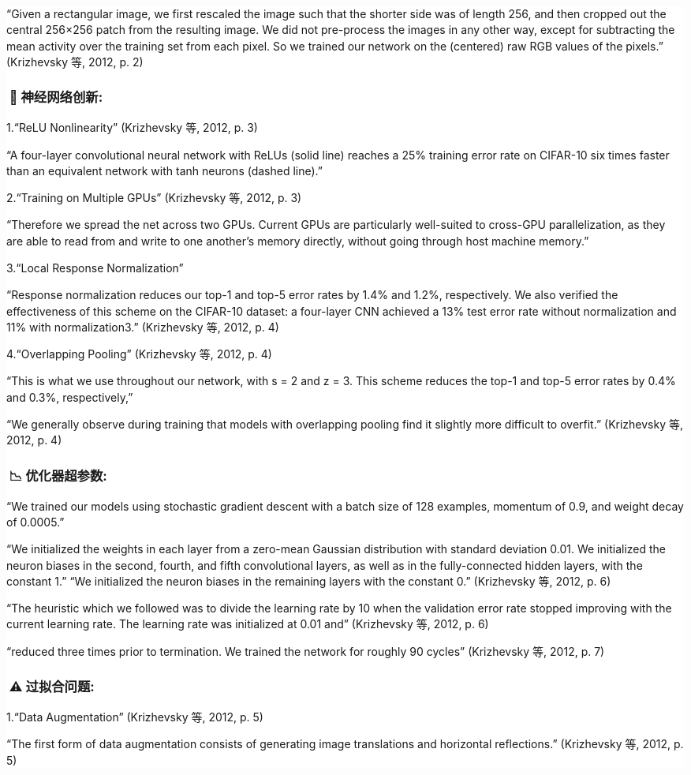 “Given a rectangular image, we first rescaled the image such that the shorter side was of length 256, and then cropped out the central 256×256 patch from the resulting image. We did not pre-process the images in any other way, except for subtracting the mean activity over the training set from each pixel. So we trained our network on the (centered) raw RGB values of the pixels.” (Krizhevsky 等, 2012, p. 2)

###  🧠 神经网络创新:

1.“ReLU Nonlinearity” (Krizhevsky 等, 2012, p. 3)



“A four-layer convolutional neural network with ReLUs (solid line) reaches a 25% training error rate on CIFAR-10 six times faster than an equivalent network with tanh neurons (dashed line).”

2.“Training on Multiple GPUs” (Krizhevsky 等, 2012, p. 3)

“Therefore we spread the net across two GPUs. Current GPUs are particularly well-suited to cross-GPU parallelization, as they are able to read from and write to one another’s memory directly, without going through host machine memory.”

3.“Local Response Normalization”



“Response normalization reduces our top-1 and top-5 error rates by 1.4% and 1.2%, respectively. We also verified the effectiveness of this scheme on the CIFAR-10 dataset: a four-layer CNN achieved a 13% test error rate without normalization and 11% with normalization3.” (Krizhevsky 等, 2012, p. 4)

4.“Overlapping Pooling” (Krizhevsky 等, 2012, p. 4)

“This is what we use throughout our network, with s = 2 and z = 3. This scheme reduces the top-1 and top-5 error rates by 0.4% and 0.3%, respectively,”

“We generally observe during training that models with overlapping pooling find it slightly more difficult to overfit.” (Krizhevsky 等, 2012, p. 4)

###  📉 优化器超参数:

“We trained our models using stochastic gradient descent with a batch size of 128 examples, momentum of 0.9, and weight decay of 0.0005.”

“We initialized the weights in each layer from a zero-mean Gaussian distribution with standard deviation 0.01. We initialized the neuron biases in the second, fourth, and fifth convolutional layers, as well as in the fully-connected hidden layers, with the constant 1.” “We initialized the neuron biases in the remaining layers with the constant 0.” (Krizhevsky 等, 2012, p. 6)

“The heuristic which we followed was to divide the learning rate by 10 when the validation error rate stopped improving with the current learning rate. The learning rate was initialized at 0.01 and” (Krizhevsky 等, 2012, p. 6)

“reduced three times prior to termination. We trained the network for roughly 90 cycles” (Krizhevsky 等, 2012, p. 7)

###  ⚠️ 过拟合问题:

1.“Data Augmentation” (Krizhevsky 等, 2012, p. 5)

“The first form of data augmentation consists of generating image translations and horizontal reflections.” (Krizhevsky 等, 2012, p. 5)
